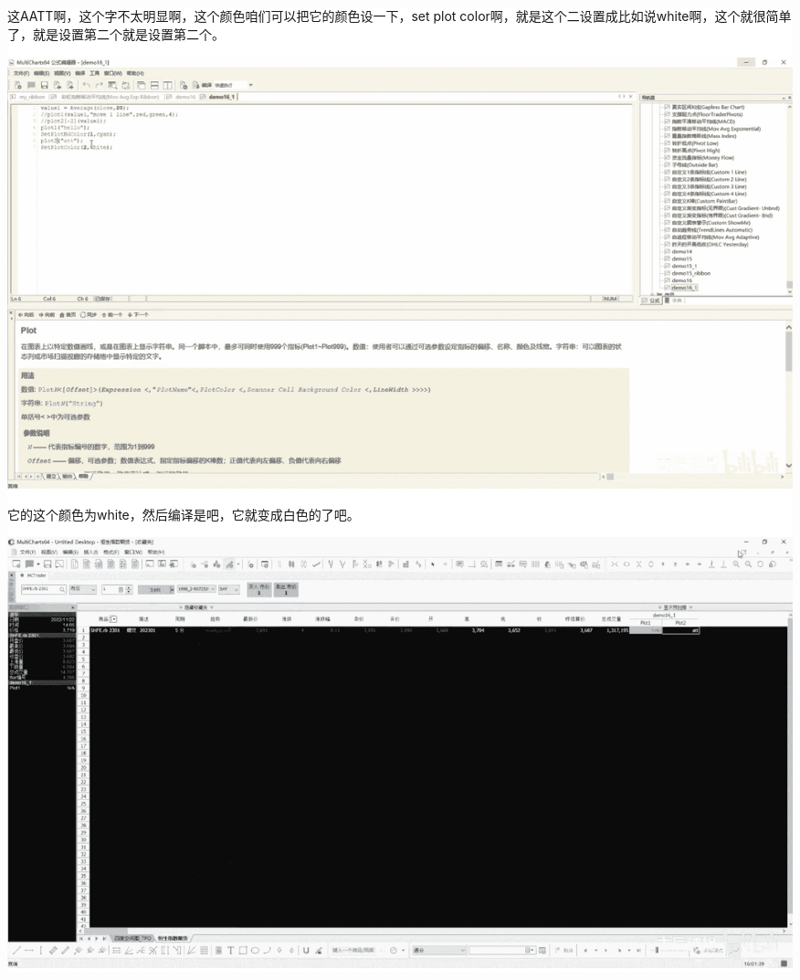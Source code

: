 这AATT啊，这个字不太明显啊，这个颜色咱们可以把它的颜色设一下，set plot color啊，就是这个二设置成比如说white啊，这个就很简单了，就是设置第二个就是设置第二个。



![](img/f019cb22ab0bd7c7d32afeeb3c4fcbda_75.png)

它的这个颜色为white，然后编译是吧，它就变成白色的了吧。

![](img/f019cb22ab0bd7c7d32afeeb3c4fcbda_77.png)
